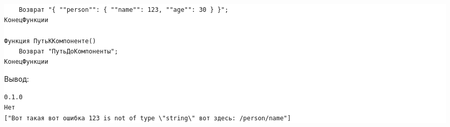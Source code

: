 ```1c
	Возврат "{ ""person"": { ""name"": 123, ""age"": 30 } }";
КонецФункции

Функция ПутьККомпоненте()
	Возврат "ПутьДоКомпоненты";
КонецФункции
```

Вывод:

```
0.1.0
Нет
["Вот такая вот ошибка 123 is not of type \"string\" вот здесь: /person/name"]
```

